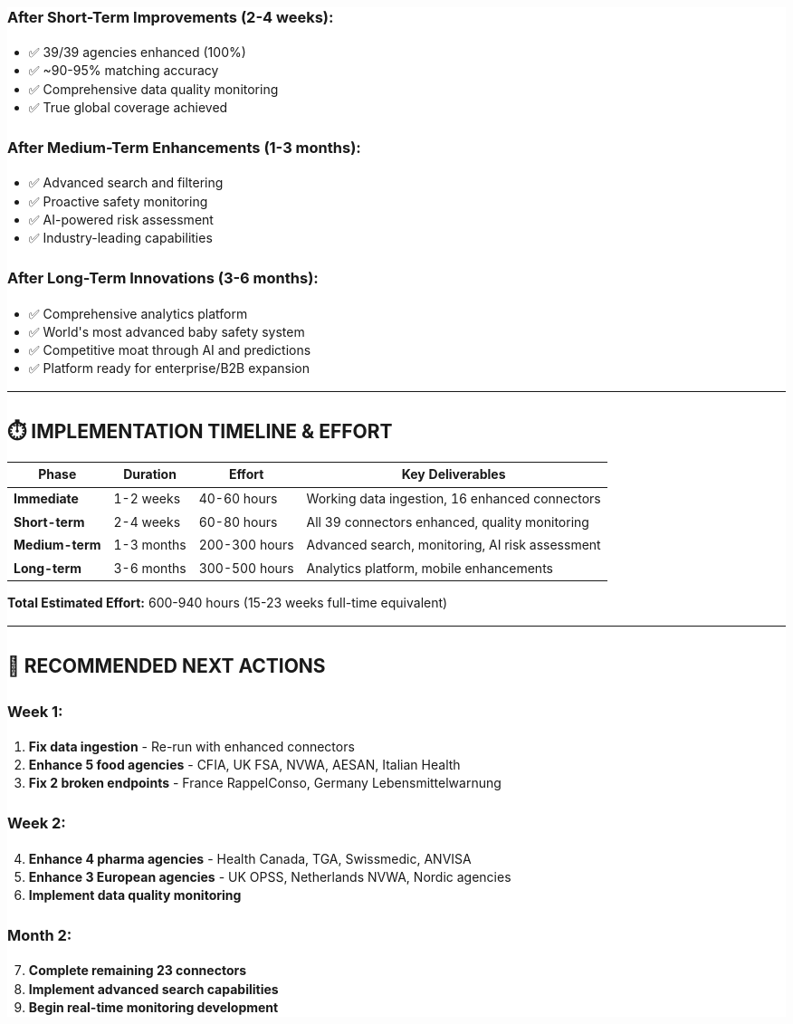 ### **After Short-Term Improvements (2-4 weeks):**
- ✅ 39/39 agencies enhanced (100%)
- ✅ ~90-95% matching accuracy  
- ✅ Comprehensive data quality monitoring
- ✅ True global coverage achieved

### **After Medium-Term Enhancements (1-3 months):**
- ✅ Advanced search and filtering
- ✅ Proactive safety monitoring
- ✅ AI-powered risk assessment
- ✅ Industry-leading capabilities

### **After Long-Term Innovations (3-6 months):**
- ✅ Comprehensive analytics platform
- ✅ World's most advanced baby safety system
- ✅ Competitive moat through AI and predictions
- ✅ Platform ready for enterprise/B2B expansion

---

## ⏱️ **IMPLEMENTATION TIMELINE & EFFORT**

| **Phase** | **Duration** | **Effort** | **Key Deliverables** |
|-----------|-------------|------------|---------------------|
| **Immediate** | 1-2 weeks | 40-60 hours | Working data ingestion, 16 enhanced connectors |
| **Short-term** | 2-4 weeks | 60-80 hours | All 39 connectors enhanced, quality monitoring |
| **Medium-term** | 1-3 months | 200-300 hours | Advanced search, monitoring, AI risk assessment |
| **Long-term** | 3-6 months | 300-500 hours | Analytics platform, mobile enhancements |

**Total Estimated Effort:** 600-940 hours (15-23 weeks full-time equivalent)

---

## 🎯 **RECOMMENDED NEXT ACTIONS**

### **Week 1:**
1. **Fix data ingestion** - Re-run with enhanced connectors
2. **Enhance 5 food agencies** - CFIA, UK FSA, NVWA, AESAN, Italian Health
3. **Fix 2 broken endpoints** - France RappelConso, Germany Lebensmittelwarnung

### **Week 2:** 
4. **Enhance 4 pharma agencies** - Health Canada, TGA, Swissmedic, ANVISA
5. **Enhance 3 European agencies** - UK OPSS, Netherlands NVWA, Nordic agencies
6. **Implement data quality monitoring**

### **Month 2:**
7. **Complete remaining 23 connectors**
8. **Implement advanced search capabilities**
9. **Begin real-time monitoring development**
